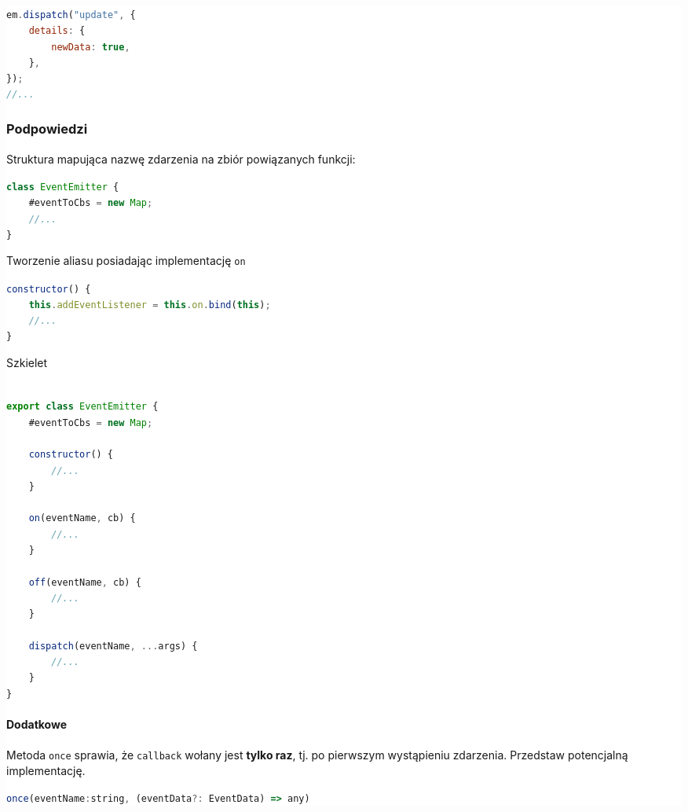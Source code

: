 ```javascript
em.dispatch("update", {
    details: {
        newData: true,
    },
});
//...
```

### Podpowiedzi
Struktura mapująca nazwę zdarzenia na zbiór powiązanych funkcji:
```javascript
class EventEmitter {
    #eventToCbs = new Map;
    //...
}
```
Tworzenie aliasu posiadając implementację `on`
```javascript
constructor() {
    this.addEventListener = this.on.bind(this);
    //...
}
```
Szkielet
```js

export class EventEmitter {
    #eventToCbs = new Map;

    constructor() {
        //...
    }

    on(eventName, cb) {
        //...
    }

    off(eventName, cb) {
        //...
    }

    dispatch(eventName, ...args) {
        //...
    }
}
```

#### Dodatkowe
Metoda `once` sprawia, że `callback` wołany jest **tylko raz**, tj. po pierwszym wystąpieniu zdarzenia. Przedstaw potencjalną implementację.
```javascript
once(eventName:string, (eventData?: EventData) => any)
```
